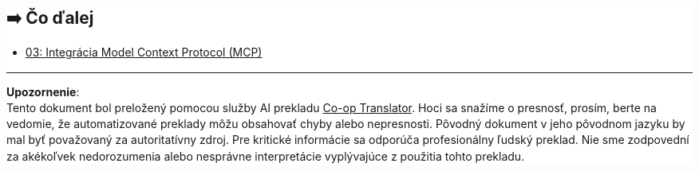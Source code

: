 
## ➡️ Čo ďalej

- [03: Integrácia Model Context Protocol (MCP)](./03.IntroduceMCP.md)

---

**Upozornenie**:  
Tento dokument bol preložený pomocou služby AI prekladu [Co-op Translator](https://github.com/Azure/co-op-translator). Hoci sa snažíme o presnosť, prosím, berte na vedomie, že automatizované preklady môžu obsahovať chyby alebo nepresnosti. Pôvodný dokument v jeho pôvodnom jazyku by mal byť považovaný za autoritatívny zdroj. Pre kritické informácie sa odporúča profesionálny ľudský preklad. Nie sme zodpovední za akékoľvek nedorozumenia alebo nesprávne interpretácie vyplývajúce z použitia tohto prekladu.
